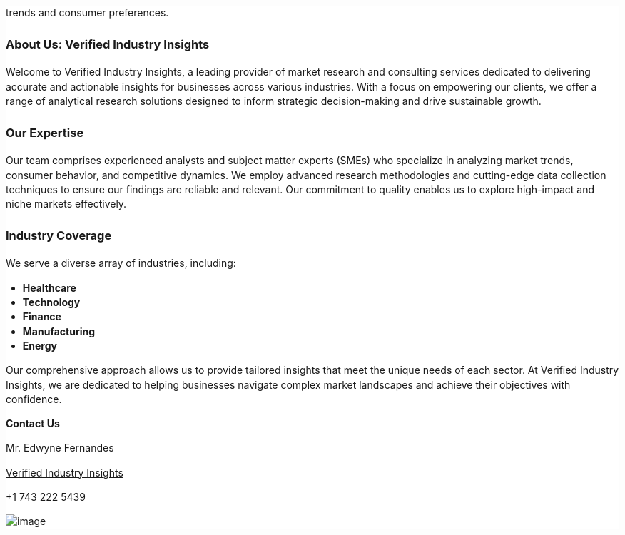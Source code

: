 trends and consumer preferences.</p><h3>About Us: Verified Industry Insights</h3><p>Welcome to Verified Industry Insights, a leading provider of market research and consulting services dedicated to delivering accurate and actionable insights for businesses across various industries. With a focus on empowering our clients, we offer a range of analytical research solutions designed to inform strategic decision-making and drive sustainable growth.</p><h3>Our Expertise</h3><p>Our team comprises experienced analysts and subject matter experts (SMEs) who specialize in analyzing market trends, consumer behavior, and competitive dynamics. We employ advanced research methodologies and cutting-edge data collection techniques to ensure our findings are reliable and relevant. Our commitment to quality enables us to explore high-impact and niche markets effectively.</p><h3>Industry Coverage</h3><p>We serve a diverse array of industries, including:</p><ul><li><strong>Healthcare</strong></li><li><strong>Technology</strong></li><li><strong>Finance</strong></li><li><strong>Manufacturing</strong></li><li><strong>Energy</strong></li></ul><p>Our comprehensive approach allows us to provide tailored insights that meet the unique needs of each sector. At Verified Industry Insights, we are dedicated to helping businesses navigate complex market landscapes and achieve their objectives with confidence.</p><p><strong>Contact Us</strong></p><p>Mr. Edwyne Fernandes</p><p><a href="https://www.verifiedindustryinsights.com/">Verified Industry Insights</a></p><p>+1 743 222 5439</p>
![image](https://github.com/user-attachments/assets/84a01b43-a89b-44c3-963d-0e5c3c7fb1e8)
